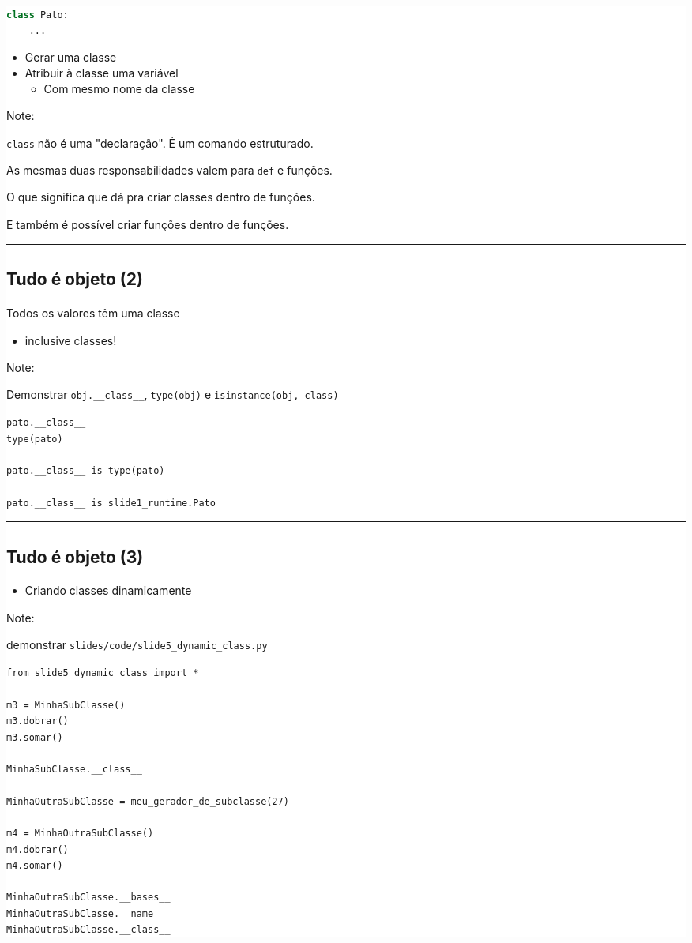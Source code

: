 ```python
class Pato:
    ...
```

* Gerar uma classe
* Atribuir à classe uma variável
  * Com mesmo nome da classe

Note:

`class` não é uma "declaração". É um comando estruturado.

As mesmas duas responsabilidades valem para `def` e funções.

O que significa que dá pra criar classes dentro de funções.

E também é possível criar funções dentro de funções.

---

## Tudo é objeto (2)

Todos os valores têm uma classe

* inclusive classes!

Note:

Demonstrar `obj.__class__`, `type(obj)` e `isinstance(obj, class)`

```text
pato.__class__
type(pato)

pato.__class__ is type(pato)

pato.__class__ is slide1_runtime.Pato

```

---

## Tudo é objeto (3)

* Criando classes dinamicamente

Note:

demonstrar `slides/code/slide5_dynamic_class.py`

```text
from slide5_dynamic_class import *

m3 = MinhaSubClasse()
m3.dobrar()
m3.somar()

MinhaSubClasse.__class__

MinhaOutraSubClasse = meu_gerador_de_subclasse(27)

m4 = MinhaOutraSubClasse()
m4.dobrar()
m4.somar()

MinhaOutraSubClasse.__bases__
MinhaOutraSubClasse.__name__
MinhaOutraSubClasse.__class__

```